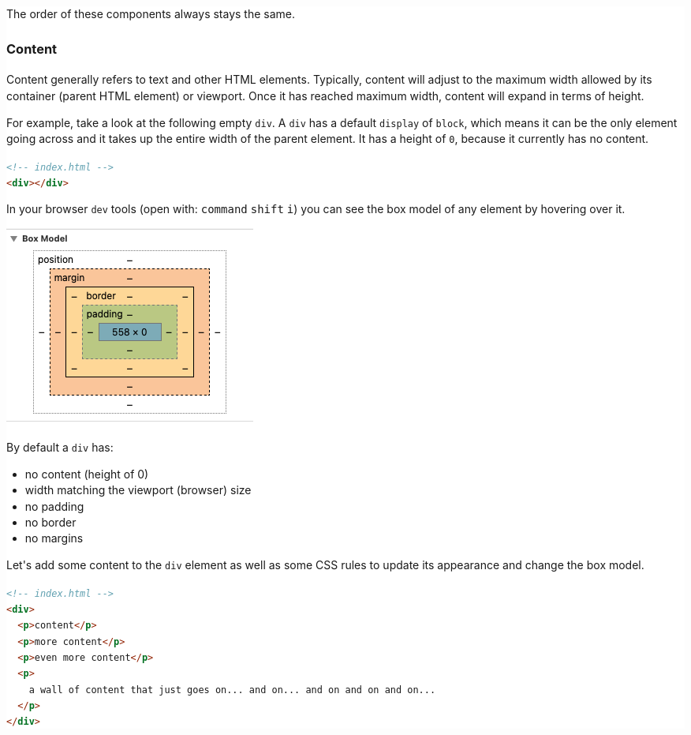The order of these components always stays the same.

### Content

Content generally refers to text and other HTML elements. Typically, content will adjust to the maximum width allowed by its container (parent HTML element) or viewport. Once it has reached maximum width, content will expand in terms of height.

For example, take a look at the following empty `div`. A `div` has a default `display` of `block`, which means it can be the only element going across and it takes up the entire width of the parent element. It has a height of `0`, because it currently has no content.

```html
<!-- index.html -->
<div></div>
```

In your browser `dev` tools (open with: <kbd>command</kbd> <kbd>shift</kbd> <kbd>i</kbd>) you can see the box model of any element by hovering over it.

![Image of the box model for an empty div element.](./assets/empty-div.png)

By default a `div` has:

- no content (height of 0)
- width matching the viewport (browser) size
- no padding
- no border
- no margins

Let's add some content to the `div` element as well as some CSS rules to update its appearance and change the box model.

```html
<!-- index.html -->
<div>
  <p>content</p>
  <p>more content</p>
  <p>even more content</p>
  <p>
    a wall of content that just goes on... and on... and on and on and on...
  </p>
</div>
```
